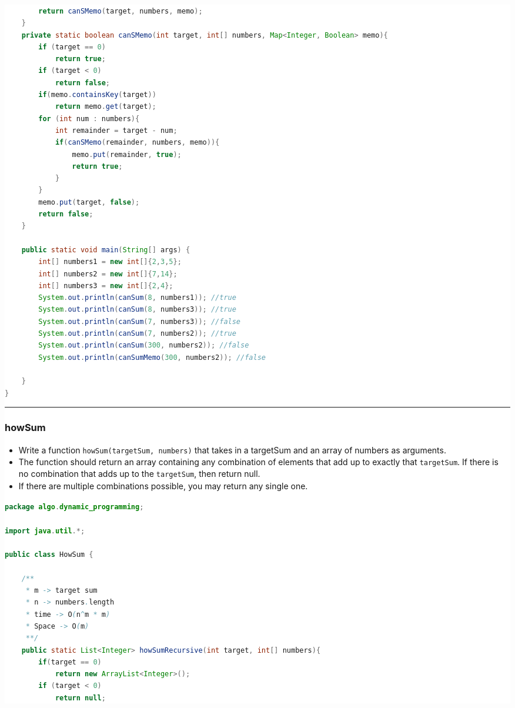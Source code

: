 ```java
        return canSMemo(target, numbers, memo);
    }
    private static boolean canSMemo(int target, int[] numbers, Map<Integer, Boolean> memo){
        if (target == 0)
            return true;
        if (target < 0)
            return false;
        if(memo.containsKey(target))
            return memo.get(target);
        for (int num : numbers){
            int remainder = target - num;
            if(canSMemo(remainder, numbers, memo)){
                memo.put(remainder, true);
                return true;
            }
        }
        memo.put(target, false);
        return false;
    }

    public static void main(String[] args) {
        int[] numbers1 = new int[]{2,3,5};
        int[] numbers2 = new int[]{7,14};
        int[] numbers3 = new int[]{2,4};
        System.out.println(canSum(8, numbers1)); //true
        System.out.println(canSum(8, numbers3)); //true
        System.out.println(canSum(7, numbers3)); //false
        System.out.println(canSum(7, numbers2)); //true
        System.out.println(canSum(300, numbers2)); //false
        System.out.println(canSumMemo(300, numbers2)); //false

    }
}
```

---

### howSum

- Write a function `howSum(targetSum, numbers)` that takes in a targetSum and an array of numbers as arguments.
- The function should return an array containing any combination of elements that add up to exactly that `targetSum`. If there is no combination that adds up to the `targetSum`, then return null.
- If there are multiple combinations possible, you may return any single one.


```java
package algo.dynamic_programming;

import java.util.*;

public class HowSum {

    /**
     * m -> target sum
     * n -> numbers.length
     * time -> O(n^m * m)
     * Space -> O(m)
     **/
    public static List<Integer> howSumRecursive(int target, int[] numbers){
        if(target == 0)
            return new ArrayList<Integer>();
        if (target < 0)
            return null;
```